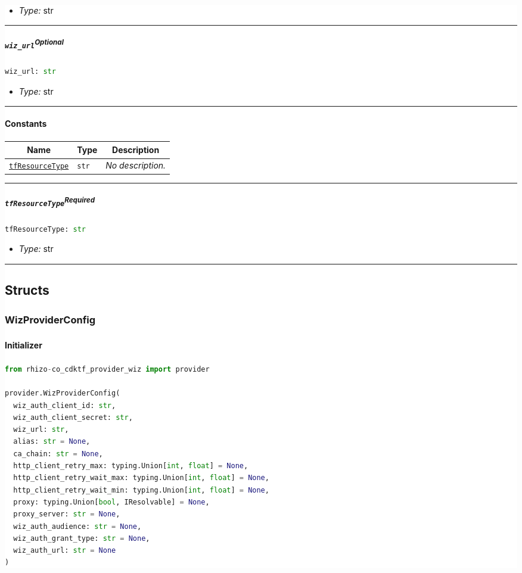 - *Type:* str

---

##### `wiz_url`<sup>Optional</sup> <a name="wiz_url" id="rhizo-co-terraform-provider-wiz.provider.WizProvider.property.wizUrl"></a>

```python
wiz_url: str
```

- *Type:* str

---

#### Constants <a name="Constants" id="Constants"></a>

| **Name** | **Type** | **Description** |
| --- | --- | --- |
| <code><a href="#rhizo-co-terraform-provider-wiz.provider.WizProvider.property.tfResourceType">tfResourceType</a></code> | <code>str</code> | *No description.* |

---

##### `tfResourceType`<sup>Required</sup> <a name="tfResourceType" id="rhizo-co-terraform-provider-wiz.provider.WizProvider.property.tfResourceType"></a>

```python
tfResourceType: str
```

- *Type:* str

---

## Structs <a name="Structs" id="Structs"></a>

### WizProviderConfig <a name="WizProviderConfig" id="rhizo-co-terraform-provider-wiz.provider.WizProviderConfig"></a>

#### Initializer <a name="Initializer" id="rhizo-co-terraform-provider-wiz.provider.WizProviderConfig.Initializer"></a>

```python
from rhizo-co_cdktf_provider_wiz import provider

provider.WizProviderConfig(
  wiz_auth_client_id: str,
  wiz_auth_client_secret: str,
  wiz_url: str,
  alias: str = None,
  ca_chain: str = None,
  http_client_retry_max: typing.Union[int, float] = None,
  http_client_retry_wait_max: typing.Union[int, float] = None,
  http_client_retry_wait_min: typing.Union[int, float] = None,
  proxy: typing.Union[bool, IResolvable] = None,
  proxy_server: str = None,
  wiz_auth_audience: str = None,
  wiz_auth_grant_type: str = None,
  wiz_auth_url: str = None
)
```
